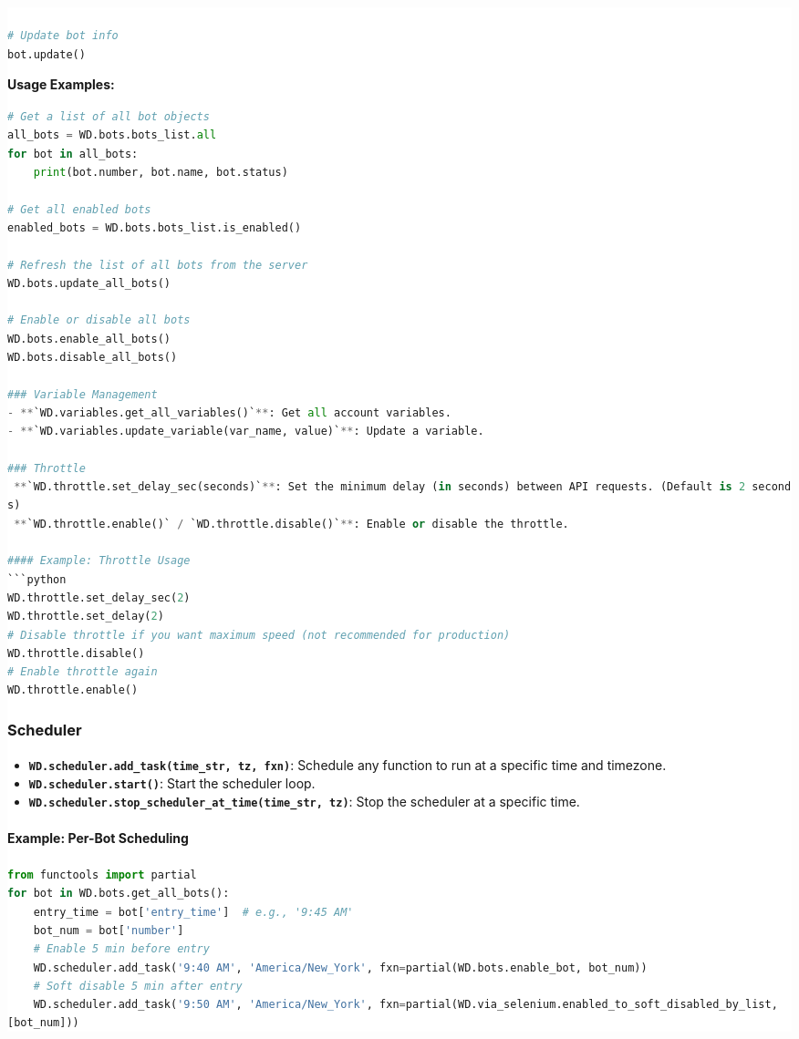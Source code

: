 ```python

# Update bot info
bot.update()
```

**Usage Examples:**
```python
# Get a list of all bot objects
all_bots = WD.bots.bots_list.all
for bot in all_bots:
    print(bot.number, bot.name, bot.status)

# Get all enabled bots
enabled_bots = WD.bots.bots_list.is_enabled()

# Refresh the list of all bots from the server
WD.bots.update_all_bots()

# Enable or disable all bots
WD.bots.enable_all_bots()
WD.bots.disable_all_bots()

### Variable Management
- **`WD.variables.get_all_variables()`**: Get all account variables.
- **`WD.variables.update_variable(var_name, value)`**: Update a variable.

### Throttle
 **`WD.throttle.set_delay_sec(seconds)`**: Set the minimum delay (in seconds) between API requests. (Default is 2 seconds)
 **`WD.throttle.enable()` / `WD.throttle.disable()`**: Enable or disable the throttle.

#### Example: Throttle Usage
```python
WD.throttle.set_delay_sec(2)
WD.throttle.set_delay(2)
# Disable throttle if you want maximum speed (not recommended for production)
WD.throttle.disable()
# Enable throttle again
WD.throttle.enable()
```

### Scheduler
- **`WD.scheduler.add_task(time_str, tz, fxn)`**: Schedule any function to run at a specific time and timezone.
- **`WD.scheduler.start()`**: Start the scheduler loop.
- **`WD.scheduler.stop_scheduler_at_time(time_str, tz)`**: Stop the scheduler at a specific time.

#### Example: Per-Bot Scheduling
```python
from functools import partial
for bot in WD.bots.get_all_bots():
    entry_time = bot['entry_time']  # e.g., '9:45 AM'
    bot_num = bot['number']
    # Enable 5 min before entry
    WD.scheduler.add_task('9:40 AM', 'America/New_York', fxn=partial(WD.bots.enable_bot, bot_num))
    # Soft disable 5 min after entry
    WD.scheduler.add_task('9:50 AM', 'America/New_York', fxn=partial(WD.via_selenium.enabled_to_soft_disabled_by_list, [bot_num]))
```
